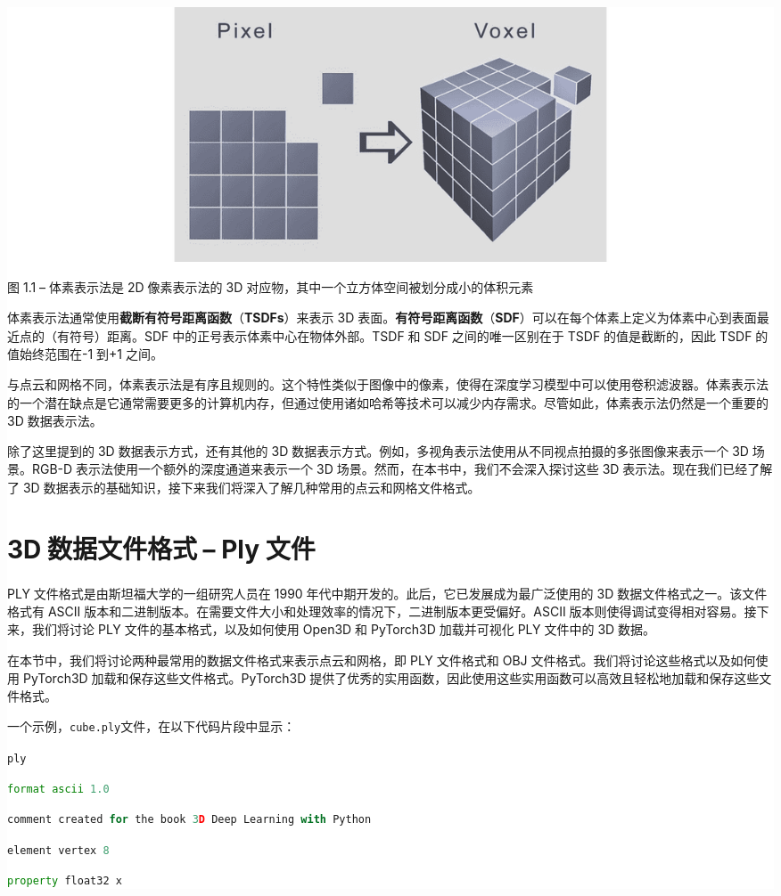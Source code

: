 ![图 1.1 – 体素表示法是 2D 像素表示法的 3D 对应物，其中一个立方体空间被划分成小的体积元素](img/B18217_01_001Redraw.jpg)

图 1.1 – 体素表示法是 2D 像素表示法的 3D 对应物，其中一个立方体空间被划分成小的体积元素

体素表示法通常使用**截断有符号距离函数**（**TSDFs**）来表示 3D 表面。**有符号距离函数**（**SDF**）可以在每个体素上定义为体素中心到表面最近点的（有符号）距离。SDF 中的正号表示体素中心在物体外部。TSDF 和 SDF 之间的唯一区别在于 TSDF 的值是截断的，因此 TSDF 的值始终范围在-1 到+1 之间。

与点云和网格不同，体素表示法是有序且规则的。这个特性类似于图像中的像素，使得在深度学习模型中可以使用卷积滤波器。体素表示法的一个潜在缺点是它通常需要更多的计算机内存，但通过使用诸如哈希等技术可以减少内存需求。尽管如此，体素表示法仍然是一个重要的 3D 数据表示法。

除了这里提到的 3D 数据表示方式，还有其他的 3D 数据表示方式。例如，多视角表示法使用从不同视点拍摄的多张图像来表示一个 3D 场景。RGB-D 表示法使用一个额外的深度通道来表示一个 3D 场景。然而，在本书中，我们不会深入探讨这些 3D 表示法。现在我们已经了解了 3D 数据表示的基础知识，接下来我们将深入了解几种常用的点云和网格文件格式。

# 3D 数据文件格式 – Ply 文件

PLY 文件格式是由斯坦福大学的一组研究人员在 1990 年代中期开发的。此后，它已发展成为最广泛使用的 3D 数据文件格式之一。该文件格式有 ASCII 版本和二进制版本。在需要文件大小和处理效率的情况下，二进制版本更受偏好。ASCII 版本则使得调试变得相对容易。接下来，我们将讨论 PLY 文件的基本格式，以及如何使用 Open3D 和 PyTorch3D 加载并可视化 PLY 文件中的 3D 数据。

在本节中，我们将讨论两种最常用的数据文件格式来表示点云和网格，即 PLY 文件格式和 OBJ 文件格式。我们将讨论这些格式以及如何使用 PyTorch3D 加载和保存这些文件格式。PyTorch3D 提供了优秀的实用函数，因此使用这些实用函数可以高效且轻松地加载和保存这些文件格式。

一个示例，`cube.ply`文件，在以下代码片段中显示：

```py
ply
```

```py
format ascii 1.0
```

```py
comment created for the book 3D Deep Learning with Python
```

```py
element vertex 8
```

```py
property float32 x
```
